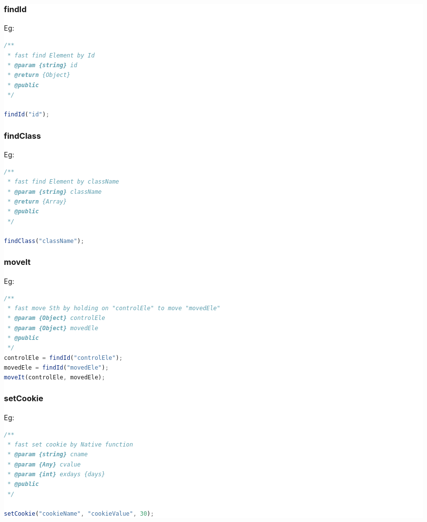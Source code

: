 ### **findId**

Eg:

```js
/**
 * fast find Element by Id
 * @param {string} id
 * @return {Object}
 * @public
 */

findId("id");
```

### **findClass**

Eg:

```js
/**
 * fast find Element by className
 * @param {string} className
 * @return {Array}
 * @public
 */

findClass("className");
```

### **moveIt**

Eg:

```js
/**
 * fast move Sth by holding on "controlEle" to move "movedEle"
 * @param {Object} controlEle
 * @param {Object} movedEle
 * @public
 */
controlEle = findId("controlEle");
movedEle = findId("movedEle");
moveIt(controlEle, movedEle);
```

### **setCookie**

Eg:

```js
/**
 * fast set cookie by Native function
 * @param {string} cname
 * @param {Any} cvalue
 * @param {int} exdays {days}
 * @public
 */

setCookie("cookieName", "cookieValue", 30);
```

